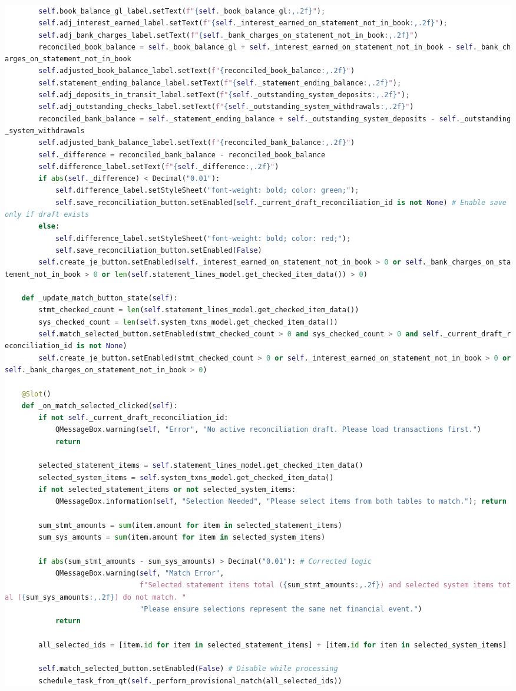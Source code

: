 ```python
        self.book_balance_gl_label.setText(f"{self._book_balance_gl:,.2f}"); 
        self.adj_interest_earned_label.setText(f"{self._interest_earned_on_statement_not_in_book:,.2f}"); 
        self.adj_bank_charges_label.setText(f"{self._bank_charges_on_statement_not_in_book:,.2f}")
        reconciled_book_balance = self._book_balance_gl + self._interest_earned_on_statement_not_in_book - self._bank_charges_on_statement_not_in_book
        self.adjusted_book_balance_label.setText(f"{reconciled_book_balance:,.2f}")
        self.statement_ending_balance_label.setText(f"{self._statement_ending_balance:,.2f}"); 
        self.adj_deposits_in_transit_label.setText(f"{self._outstanding_system_deposits:,.2f}"); 
        self.adj_outstanding_checks_label.setText(f"{self._outstanding_system_withdrawals:,.2f}")
        reconciled_bank_balance = self._statement_ending_balance + self._outstanding_system_deposits - self._outstanding_system_withdrawals
        self.adjusted_bank_balance_label.setText(f"{reconciled_bank_balance:,.2f}")
        self._difference = reconciled_bank_balance - reconciled_book_balance
        self.difference_label.setText(f"{self._difference:,.2f}")
        if abs(self._difference) < Decimal("0.01"): 
            self.difference_label.setStyleSheet("font-weight: bold; color: green;"); 
            self.save_reconciliation_button.setEnabled(self._current_draft_reconciliation_id is not None) # Enable save only if draft exists
        else: 
            self.difference_label.setStyleSheet("font-weight: bold; color: red;"); 
            self.save_reconciliation_button.setEnabled(False)
        self.create_je_button.setEnabled(self._interest_earned_on_statement_not_in_book > 0 or self._bank_charges_on_statement_not_in_book > 0 or len(self.statement_lines_model.get_checked_item_data()) > 0)

    def _update_match_button_state(self):
        stmt_checked_count = len(self.statement_lines_model.get_checked_item_data())
        sys_checked_count = len(self.system_txns_model.get_checked_item_data())
        self.match_selected_button.setEnabled(stmt_checked_count > 0 and sys_checked_count > 0 and self._current_draft_reconciliation_id is not None)
        self.create_je_button.setEnabled(stmt_checked_count > 0 or self._interest_earned_on_statement_not_in_book > 0 or self._bank_charges_on_statement_not_in_book > 0)

    @Slot()
    def _on_match_selected_clicked(self):
        if not self._current_draft_reconciliation_id:
            QMessageBox.warning(self, "Error", "No active reconciliation draft. Please load transactions first.")
            return

        selected_statement_items = self.statement_lines_model.get_checked_item_data()
        selected_system_items = self.system_txns_model.get_checked_item_data()
        if not selected_statement_items or not selected_system_items:
            QMessageBox.information(self, "Selection Needed", "Please select items from both tables to match."); return
        
        sum_stmt_amounts = sum(item.amount for item in selected_statement_items)
        sum_sys_amounts = sum(item.amount for item in selected_system_items)

        if abs(sum_stmt_amounts - sum_sys_amounts) > Decimal("0.01"): # Corrected logic
            QMessageBox.warning(self, "Match Error",  
                                f"Selected statement items total ({sum_stmt_amounts:,.2f}) and selected system items total ({sum_sys_amounts:,.2f}) do not match. "
                                "Please ensure selections represent the same net financial event.")
            return
        
        all_selected_ids = [item.id for item in selected_statement_items] + [item.id for item in selected_system_items]
        
        self.match_selected_button.setEnabled(False) # Disable while processing
        schedule_task_from_qt(self._perform_provisional_match(all_selected_ids))

```